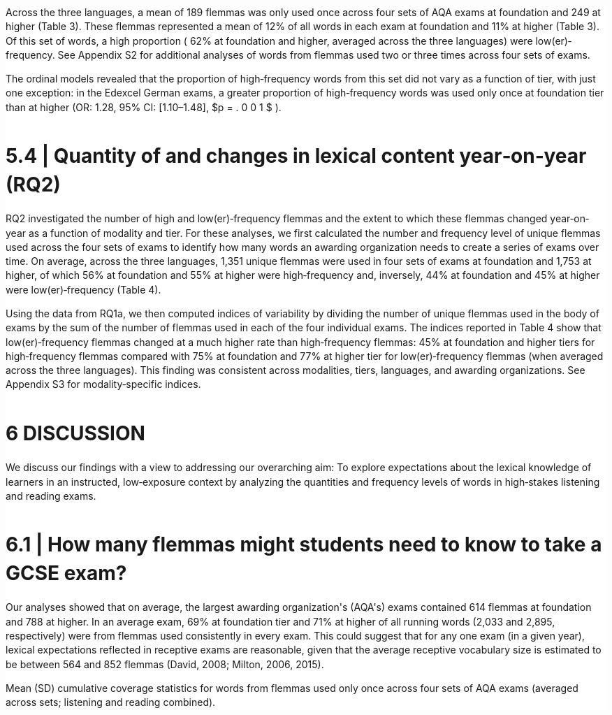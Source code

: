 Across the three languages, a mean of 189 flemmas was only used once across four sets of AQA exams at foundation and 249 at higher (Table 3). These flemmas represented a mean of $1 2 \%$ of all words in each exam at foundation and $1 1 \%$ at higher (Table 3). Of this set of words, a high proportion ( $6 2 \%$ at foundation and higher, averaged across the three languages) were low(er)‐ frequency. See Appendix S2 for additional analyses of words from flemmas used two or three times across four sets of exams.

The ordinal models revealed that the proportion of high‐frequency words from this set did not vary as a function of tier, with just one exception: in the Edexcel German exams, a greater proportion of high‐frequency words was used only once at foundation tier than at higher (OR: 1.28, $9 5 \%$ CI: [1.10–1.48], $p = . 0 0 1 $ ).

# 5.4 | Quantity of and changes in lexical content year‐on‐year (RQ2)

RQ2 investigated the number of high and low(er)‐frequency flemmas and the extent to which these flemmas changed year‐on‐year as a function of modality and tier. For these analyses, we first calculated the number and frequency level of unique flemmas used across the four sets of exams to identify how many words an awarding organization needs to create a series of exams over time. On average, across the three languages, 1,351 unique flemmas were used in four sets of exams at foundation and 1,753 at higher, of which $5 6 \%$ at foundation and $5 5 \%$ at higher were high‐frequency and, inversely, $4 4 \%$ at foundation and $4 5 \%$ at higher were low(er)‐frequency (Table 4).

Using the data from RQ1a, we then computed indices of variability by dividing the number of unique flemmas used in the body of exams by the sum of the number of flemmas used in each of the four individual exams. The indices reported in Table 4 show that low(er)‐frequency flemmas changed at a much higher rate than high‐frequency flemmas: $4 5 \%$ at foundation and higher tiers for high‐frequency flemmas compared with $7 5 \%$ at foundation and $7 7 \%$ at higher tier for low(er)‐frequency flemmas (when averaged across the three languages). This finding was consistent across modalities, tiers, languages, and awarding organizations. See Appendix S3 for modality‐specific indices.

# 6 DISCUSSION

We discuss our findings with a view to addressing our overarching aim: To explore expectations about the lexical knowledge of learners in an instructed, low‐exposure context by analyzing the quantities and frequency levels of words in high‐stakes listening and reading exams.

# 6.1 | How many flemmas might students need to know to take a GCSE exam?

Our analyses showed that on average, the largest awarding organization's (AQA's) exams contained 614 flemmas at foundation and 788 at higher. In an average exam, $6 9 \%$ at foundation tier and $7 1 \%$ at higher of all running words (2,033 and 2,895, respectively) were from flemmas used consistently in every exam. This could suggest that for any one exam (in a given year), lexical expectations reflected in receptive exams are reasonable, given that the average receptive vocabulary size is estimated to be between 564 and 852 flemmas (David, 2008; Milton, 2006, 2015).

Mean (SD) cumulative coverage statistics for words from flemmas used only once across four sets of AQA exams (averaged across sets; listening and reading combined).   
